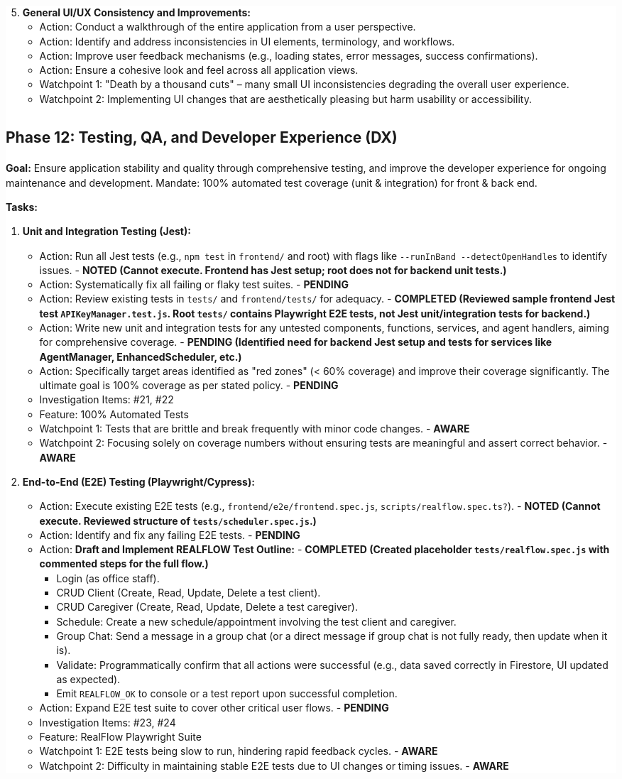 5.  **General UI/UX Consistency and Improvements:**
    *   Action: Conduct a walkthrough of the entire application from a user perspective.
    *   Action: Identify and address inconsistencies in UI elements, terminology, and workflows.
    *   Action: Improve user feedback mechanisms (e.g., loading states, error messages, success confirmations).
    *   Action: Ensure a cohesive look and feel across all application views.
    *   Watchpoint 1: "Death by a thousand cuts" – many small UI inconsistencies degrading the overall user experience.
    *   Watchpoint 2: Implementing UI changes that are aesthetically pleasing but harm usability or accessibility.

## Phase 12: Testing, QA, and Developer Experience (DX)

**Goal:** Ensure application stability and quality through comprehensive testing, and improve the developer experience for ongoing maintenance and development. Mandate: 100% automated test coverage (unit & integration) for front & back end.

**Tasks:**

1.  **Unit and Integration Testing (Jest):**
    *   Action: Run all Jest tests (e.g., `npm test` in `frontend/` and root) with flags like `--runInBand --detectOpenHandles` to identify issues. - **NOTED (Cannot execute. Frontend has Jest setup; root does not for backend unit tests.)**
    *   Action: Systematically fix all failing or flaky test suites. - **PENDING**
    *   Action: Review existing tests in `tests/` and `frontend/tests/` for adequacy. - **COMPLETED (Reviewed sample frontend Jest test `APIKeyManager.test.js`. Root `tests/` contains Playwright E2E tests, not Jest unit/integration tests for backend.)**
    *   Action: Write new unit and integration tests for any untested components, functions, services, and agent handlers, aiming for comprehensive coverage. - **PENDING (Identified need for backend Jest setup and tests for services like AgentManager, EnhancedScheduler, etc.)**
    *   Action: Specifically target areas identified as "red zones" (< 60% coverage) and improve their coverage significantly. The ultimate goal is 100% coverage as per stated policy. - **PENDING**
    *   Investigation Items: #21, #22
    *   Feature: 100% Automated Tests
    *   Watchpoint 1: Tests that are brittle and break frequently with minor code changes. - **AWARE**
    *   Watchpoint 2: Focusing solely on coverage numbers without ensuring tests are meaningful and assert correct behavior. - **AWARE**

2.  **End-to-End (E2E) Testing (Playwright/Cypress):**
    *   Action: Execute existing E2E tests (e.g., `frontend/e2e/frontend.spec.js`, `scripts/realflow.spec.ts?`). - **NOTED (Cannot execute. Reviewed structure of `tests/scheduler.spec.js`.)**
    *   Action: Identify and fix any failing E2E tests. - **PENDING**
    *   Action: **Draft and Implement REALFLOW Test Outline:** - **COMPLETED (Created placeholder `tests/realflow.spec.js` with commented steps for the full flow.)**
        *   Login (as office staff).
        *   CRUD Client (Create, Read, Update, Delete a test client).
        *   CRUD Caregiver (Create, Read, Update, Delete a test caregiver).
        *   Schedule: Create a new schedule/appointment involving the test client and caregiver.
        *   Group Chat: Send a message in a group chat (or a direct message if group chat is not fully ready, then update when it is).
        *   Validate: Programmatically confirm that all actions were successful (e.g., data saved correctly in Firestore, UI updated as expected).
        *   Emit `REALFLOW_OK` to console or a test report upon successful completion.
    *   Action: Expand E2E test suite to cover other critical user flows. - **PENDING**
    *   Investigation Items: #23, #24
    *   Feature: RealFlow Playwright Suite
    *   Watchpoint 1: E2E tests being slow to run, hindering rapid feedback cycles. - **AWARE**
    *   Watchpoint 2: Difficulty in maintaining stable E2E tests due to UI changes or timing issues. - **AWARE**
